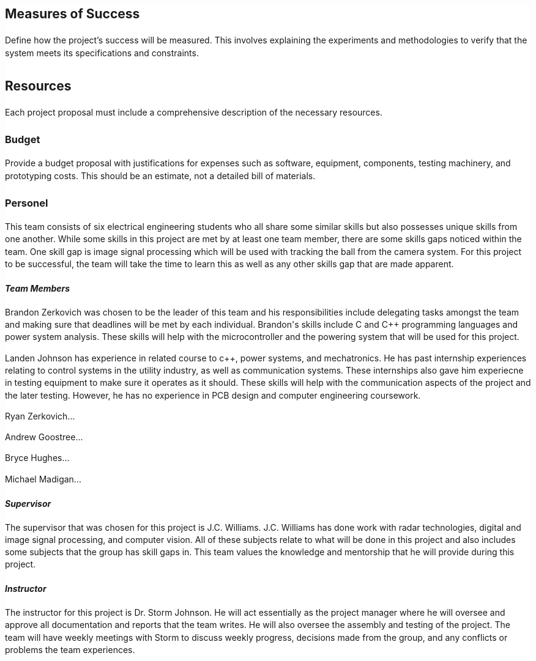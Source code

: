 
## Measures of Success

Define how the project’s success will be measured. This involves explaining the experiments and methodologies to verify that the system meets its specifications and constraints.


## Resources

Each project proposal must include a comprehensive description of the necessary resources.

### Budget

Provide a budget proposal with justifications for expenses such as software, equipment, components, testing machinery, and prototyping costs. This should be an estimate, not a detailed bill of materials.

### Personel

This team consists of six electrical engineering students who all share some similar skills but also possesses unique skills from one another. While some skills in this project are met by at least one team member, there are some skills gaps noticed within the team. One skill gap is image signal processing which will be used with tracking the ball from the camera system. For this project to be successful, the team will take the time to learn this as well as any other skills gap that are made apparent. 

#### *Team Members*
Brandon Zerkovich was chosen to be the leader of this team and his responsibilities include delegating tasks amongst the team and making sure that deadlines will be met by each individual. Brandon's skills include C and C++ programming languages and power system analysis. These skills will help with the microcontroller and the powering system that will be used for this project.

Landen Johnson has experience in related course to c++, power systems, and mechatronics. He has past internship experiences relating to control systems in the utility industry, as well as communication systems. These internships also gave him experiecne in testing equipment to make sure it operates as it should. These skills will help with the communication aspects of the project and the later testing. However, he has no experience in PCB design and computer engineering coursework.

Ryan Zerkovich...

Andrew Goostree...

Bryce Hughes...

Michael Madigan...

#### *Supervisor*
The supervisor that was chosen for this project is J.C. Williams. J.C. Williams has done work with radar technologies, digital and image signal processing, and computer vision. All of these subjects relate to what will be done in this project and also includes some subjects that the group has skill gaps in. This team values the knowledge and mentorship that he will provide during this project.

#### *Instructor*
The instructor for this project is Dr. Storm Johnson. He will act essentially as the project manager where he will oversee and approve all documentation and reports that the team writes. He will also oversee the assembly and testing of the project. The team will have weekly meetings with Storm to discuss weekly progress, decisions made from the group, and any conflicts or problems the team experiences.
